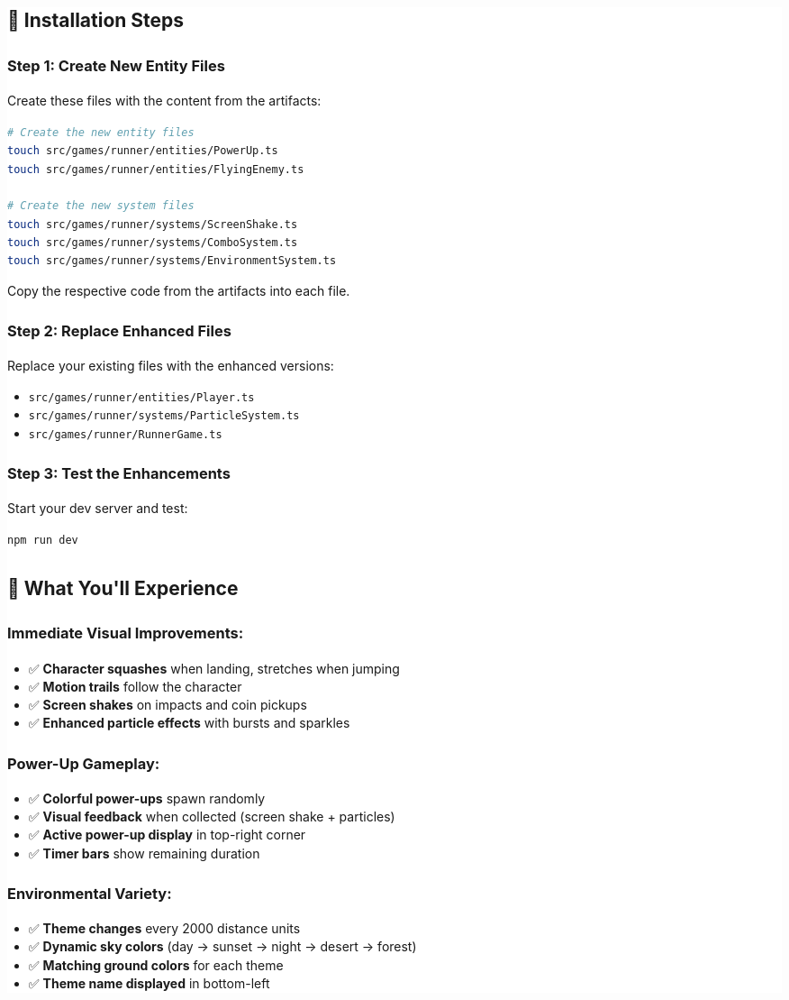 ## 🔧 Installation Steps

### **Step 1: Create New Entity Files**

Create these files with the content from the artifacts:

```bash
# Create the new entity files
touch src/games/runner/entities/PowerUp.ts
touch src/games/runner/entities/FlyingEnemy.ts

# Create the new system files  
touch src/games/runner/systems/ScreenShake.ts
touch src/games/runner/systems/ComboSystem.ts
touch src/games/runner/systems/EnvironmentSystem.ts
```

Copy the respective code from the artifacts into each file.

### **Step 2: Replace Enhanced Files**

Replace your existing files with the enhanced versions:

- `src/games/runner/entities/Player.ts`
- `src/games/runner/systems/ParticleSystem.ts` 
- `src/games/runner/RunnerGame.ts`

### **Step 3: Test the Enhancements**

Start your dev server and test:

```bash
npm run dev
```

## 🎯 What You'll Experience

### **Immediate Visual Improvements:**
- ✅ **Character squashes** when landing, stretches when jumping
- ✅ **Motion trails** follow the character
- ✅ **Screen shakes** on impacts and coin pickups
- ✅ **Enhanced particle effects** with bursts and sparkles

### **Power-Up Gameplay:**
- ✅ **Colorful power-ups** spawn randomly
- ✅ **Visual feedback** when collected (screen shake + particles)
- ✅ **Active power-up display** in top-right corner
- ✅ **Timer bars** show remaining duration

### **Environmental Variety:**
- ✅ **Theme changes** every 2000 distance units
- ✅ **Dynamic sky colors** (day → sunset → night → desert → forest)
- ✅ **Matching ground colors** for each theme
- ✅ **Theme name displayed** in bottom-left

